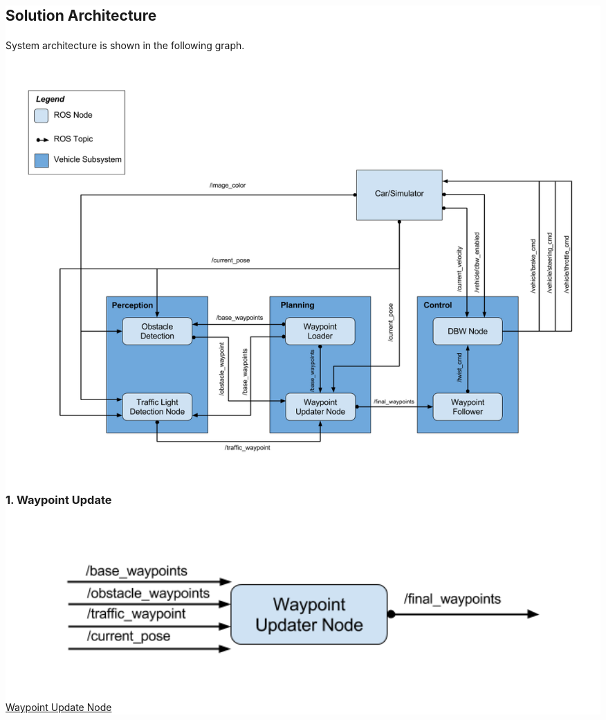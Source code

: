 
## Solution Architecture

System architecture is shown in the following graph.

<img src="doc/architecture/architecture.png" width="100%" alt="System Architecture" />

### 1. Waypoint Update

<img src="doc/architecture/waypoint-update-node.png" width="100%" alt="Waypoint Update" />

<a href="ros/src/waypoint_updater/waypoint_updater.py">Waypoint Update Node</a>
